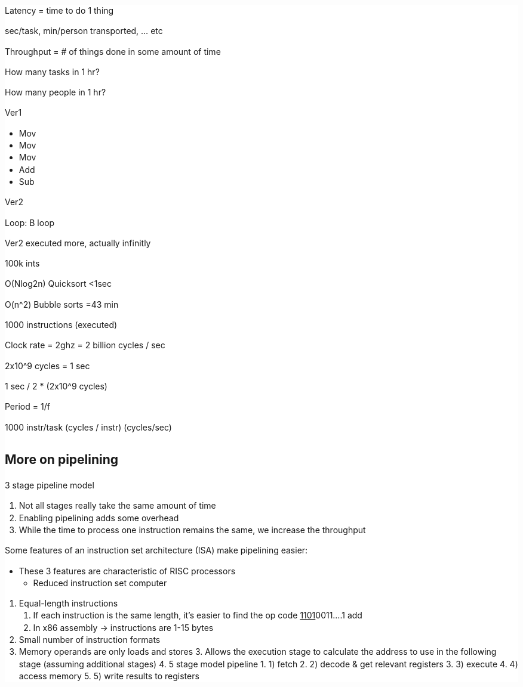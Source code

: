 Latency = time to do 1 thing 

sec/task, min/person transported, … etc 

Throughput = # of things done in some amount of time

How many tasks in 1 hr?

How many people in 1 hr?

Ver1

* Mov
* Mov
* Mov
* Add
* Sub

Ver2

Loop:
	B loop

Ver2 executed more, actually infinitly 

100k ints 

O(Nlog2n)
Quicksort &lt;1sec

O(n^2)
Bubble sorts =43 min

1000 instructions (executed) 

Clock rate = 2ghz = 2 billion cycles / sec

2x10^9 cycles = 1 sec

1 sec / 2 * (2x10^9 cycles) 

Period = 1/f

1000 instr/task (cycles / instr) (cycles/sec)


## More on pipelining

3 stage pipeline model



1. Not all stages really take the same amount of time
2. Enabling pipelining adds some overhead
3. While the time to process one instruction remains the same, we increase the throughput

Some features of an instruction set architecture (ISA) make pipelining easier:

* These 3 features are characteristic of RISC processors
    * Reduced instruction set computer
1. Equal-length instructions
    1. If each instruction is the same length, it’s easier to  find the op code		<span style="text-decoration:underline;">1101</span>0011….1										add
    2. In x86 assembly → instructions are 1-15 bytes
2. Small number of instruction formats
3. Memory operands are only loads and stores
    3. Allows the execution stage to calculate the address to use in the following stage (assuming additional stages)
    4. 5 stage model pipeline
        1. 1) fetch
        2. 2) decode & get relevant registers
        3. 3) execute 
        4. 4) access memory
        5. 5) write results to registers
